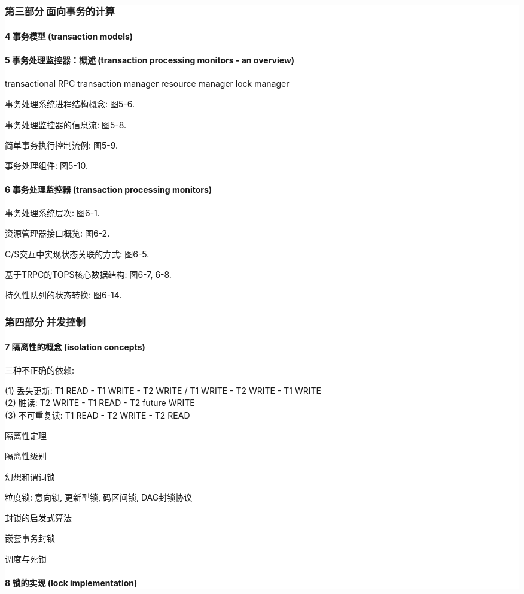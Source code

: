 


### 第三部分 面向事务的计算
#### 4 事务模型 (transaction models)

#### 5 事务处理监控器：概述 (transaction processing monitors - an overview)

transactional RPC
transaction manager
resource manager
lock manager

事务处理系统进程结构概念: 图5-6.

事务处理监控器的信息流: 图5-8.

简单事务执行控制流例: 图5-9.

事务处理组件: 图5-10.


#### 6 事务处理监控器 (transaction processing monitors)

事务处理系统层次: 图6-1.

资源管理器接口概览: 图6-2.

C/S交互中实现状态关联的方式: 图6-5.

基于TRPC的TOPS核心数据结构: 图6-7, 6-8.

持久性队列的状态转换: 图6-14.


### 第四部分 并发控制
#### 7 隔离性的概念 (isolation concepts)

三种不正确的依赖:

(1) 丢失更新: T1 READ - T1 WRITE - T2 WRITE / T1 WRITE - T2 WRITE - T1 WRITE <br/>
(2) 脏读: T2 WRITE - T1 READ - T2 future WRITE <br/>
(3) 不可重复读: T1 READ - T2 WRITE - T2 READ

隔离性定理

隔离性级别

幻想和谓词锁

粒度锁: 意向锁, 更新型锁, 码区间锁, DAG封锁协议

封锁的启发式算法

嵌套事务封锁

调度与死锁


#### 8 锁的实现 (lock implementation)
